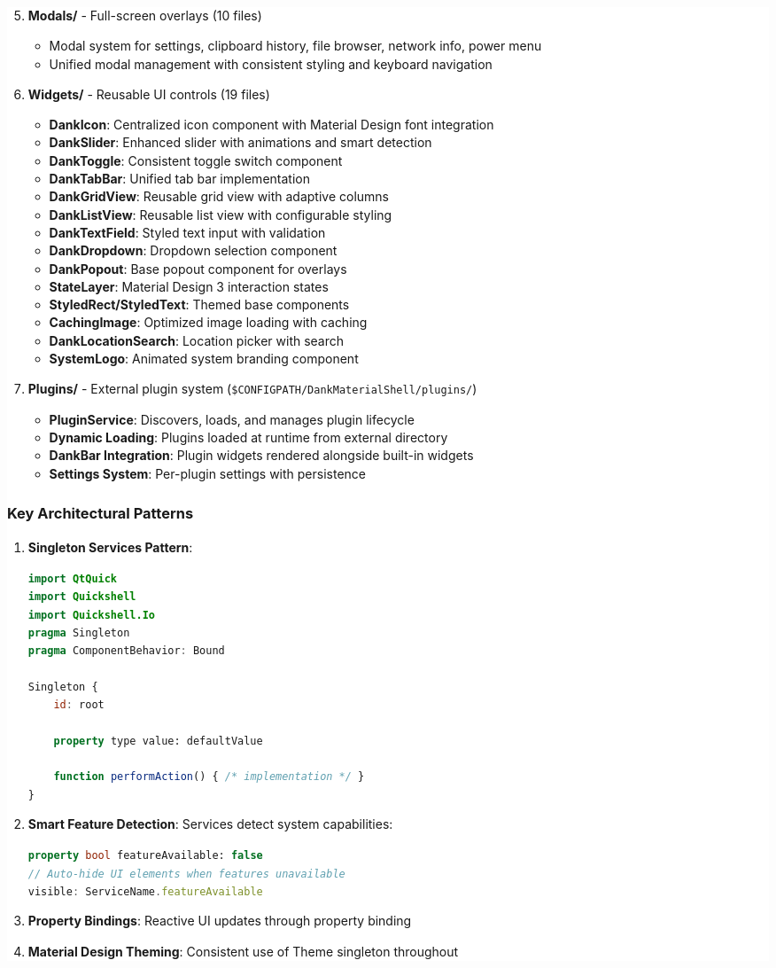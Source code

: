 5. **Modals/** - Full-screen overlays (10 files)
   - Modal system for settings, clipboard history, file browser, network info, power menu
   - Unified modal management with consistent styling and keyboard navigation

6. **Widgets/** - Reusable UI controls (19 files)
   - **DankIcon**: Centralized icon component with Material Design font integration
   - **DankSlider**: Enhanced slider with animations and smart detection
   - **DankToggle**: Consistent toggle switch component
   - **DankTabBar**: Unified tab bar implementation
   - **DankGridView**: Reusable grid view with adaptive columns
   - **DankListView**: Reusable list view with configurable styling
   - **DankTextField**: Styled text input with validation
   - **DankDropdown**: Dropdown selection component
   - **DankPopout**: Base popout component for overlays
   - **StateLayer**: Material Design 3 interaction states
   - **StyledRect/StyledText**: Themed base components
   - **CachingImage**: Optimized image loading with caching
   - **DankLocationSearch**: Location picker with search
   - **SystemLogo**: Animated system branding component

7. **Plugins/** - External plugin system (`$CONFIGPATH/DankMaterialShell/plugins/`)
   - **PluginService**: Discovers, loads, and manages plugin lifecycle
   - **Dynamic Loading**: Plugins loaded at runtime from external directory
   - **DankBar Integration**: Plugin widgets rendered alongside built-in widgets
   - **Settings System**: Per-plugin settings with persistence

### Key Architectural Patterns

1. **Singleton Services Pattern**:
   ```qml
   import QtQuick
   import Quickshell
   import Quickshell.Io
   pragma Singleton
   pragma ComponentBehavior: Bound

   Singleton {
       id: root

       property type value: defaultValue

       function performAction() { /* implementation */ }
   }
   ```

2. **Smart Feature Detection**: Services detect system capabilities:
   ```qml
   property bool featureAvailable: false
   // Auto-hide UI elements when features unavailable
   visible: ServiceName.featureAvailable
   ```

3. **Property Bindings**: Reactive UI updates through property binding
4. **Material Design Theming**: Consistent use of Theme singleton throughout

